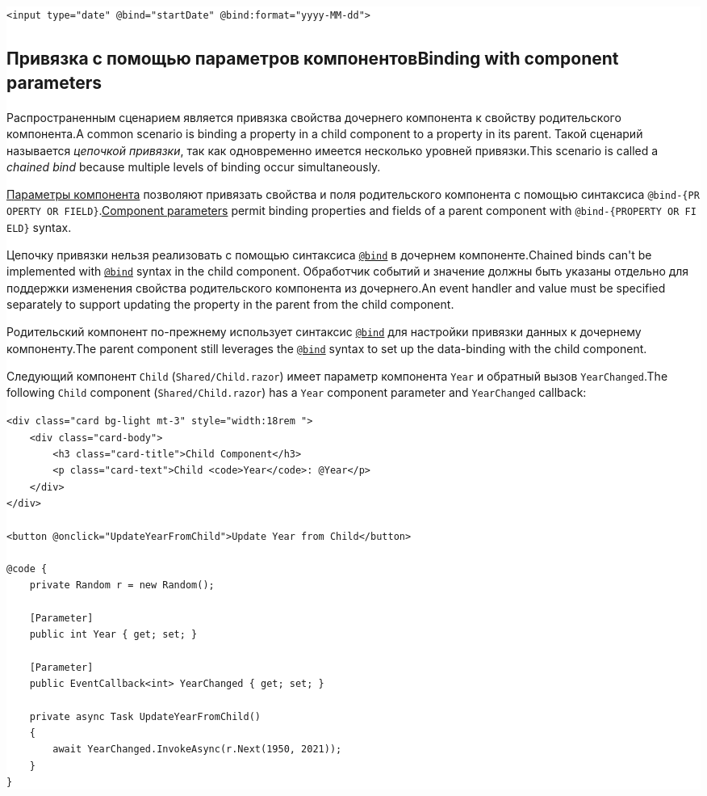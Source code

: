 ```razor
<input type="date" @bind="startDate" @bind:format="yyyy-MM-dd">
```

## <a name="binding-with-component-parameters"></a><span data-ttu-id="c1b8b-155">Привязка с помощью параметров компонентов</span><span class="sxs-lookup"><span data-stu-id="c1b8b-155">Binding with component parameters</span></span>

<span data-ttu-id="c1b8b-156">Распространенным сценарием является привязка свойства дочернего компонента к свойству родительского компонента.</span><span class="sxs-lookup"><span data-stu-id="c1b8b-156">A common scenario is binding a property in a child component to a property in its parent.</span></span> <span data-ttu-id="c1b8b-157">Такой сценарий называется *цепочкой привязки*, так как одновременно имеется несколько уровней привязки.</span><span class="sxs-lookup"><span data-stu-id="c1b8b-157">This scenario is called a *chained bind* because multiple levels of binding occur simultaneously.</span></span>

<span data-ttu-id="c1b8b-158">[Параметры компонента](xref:blazor/components/index#component-parameters) позволяют привязать свойства и поля родительского компонента с помощью синтаксиса `@bind-{PROPERTY OR FIELD}`.</span><span class="sxs-lookup"><span data-stu-id="c1b8b-158">[Component parameters](xref:blazor/components/index#component-parameters) permit binding properties and fields of a parent component with `@bind-{PROPERTY OR FIELD}` syntax.</span></span>

<span data-ttu-id="c1b8b-159">Цепочку привязки нельзя реализовать с помощью синтаксиса [`@bind`](xref:mvc/views/razor#bind) в дочернем компоненте.</span><span class="sxs-lookup"><span data-stu-id="c1b8b-159">Chained binds can't be implemented with [`@bind`](xref:mvc/views/razor#bind) syntax in the child component.</span></span> <span data-ttu-id="c1b8b-160">Обработчик событий и значение должны быть указаны отдельно для поддержки изменения свойства родительского компонента из дочернего.</span><span class="sxs-lookup"><span data-stu-id="c1b8b-160">An event handler and value must be specified separately to support updating the property in the parent from the child component.</span></span>

<span data-ttu-id="c1b8b-161">Родительский компонент по-прежнему использует синтаксис [`@bind`](xref:mvc/views/razor#bind) для настройки привязки данных к дочернему компоненту.</span><span class="sxs-lookup"><span data-stu-id="c1b8b-161">The parent component still leverages the [`@bind`](xref:mvc/views/razor#bind) syntax to set up the data-binding with the child component.</span></span>

<span data-ttu-id="c1b8b-162">Следующий компонент `Child` (`Shared/Child.razor`) имеет параметр компонента `Year` и обратный вызов `YearChanged`.</span><span class="sxs-lookup"><span data-stu-id="c1b8b-162">The following `Child` component (`Shared/Child.razor`) has a `Year` component parameter and `YearChanged` callback:</span></span>

```razor
<div class="card bg-light mt-3" style="width:18rem ">
    <div class="card-body">
        <h3 class="card-title">Child Component</h3>
        <p class="card-text">Child <code>Year</code>: @Year</p>
    </div>
</div>

<button @onclick="UpdateYearFromChild">Update Year from Child</button>

@code {
    private Random r = new Random();

    [Parameter]
    public int Year { get; set; }

    [Parameter]
    public EventCallback<int> YearChanged { get; set; }

    private async Task UpdateYearFromChild()
    {
        await YearChanged.InvokeAsync(r.Next(1950, 2021));
    }
}
```
